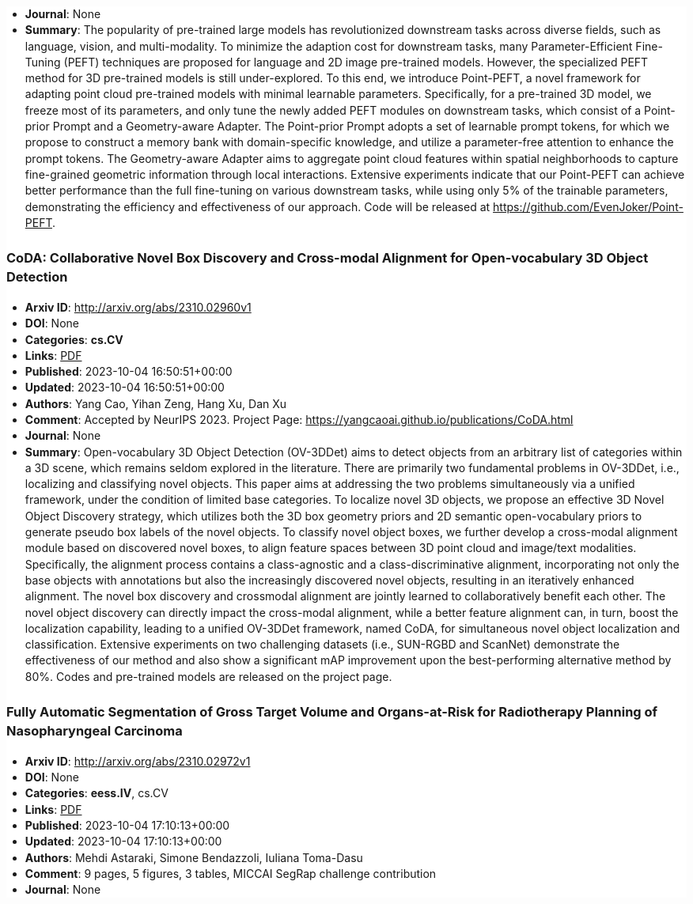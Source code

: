 - **Journal**: None
- **Summary**: The popularity of pre-trained large models has revolutionized downstream tasks across diverse fields, such as language, vision, and multi-modality. To minimize the adaption cost for downstream tasks, many Parameter-Efficient Fine-Tuning (PEFT) techniques are proposed for language and 2D image pre-trained models. However, the specialized PEFT method for 3D pre-trained models is still under-explored. To this end, we introduce Point-PEFT, a novel framework for adapting point cloud pre-trained models with minimal learnable parameters. Specifically, for a pre-trained 3D model, we freeze most of its parameters, and only tune the newly added PEFT modules on downstream tasks, which consist of a Point-prior Prompt and a Geometry-aware Adapter. The Point-prior Prompt adopts a set of learnable prompt tokens, for which we propose to construct a memory bank with domain-specific knowledge, and utilize a parameter-free attention to enhance the prompt tokens. The Geometry-aware Adapter aims to aggregate point cloud features within spatial neighborhoods to capture fine-grained geometric information through local interactions. Extensive experiments indicate that our Point-PEFT can achieve better performance than the full fine-tuning on various downstream tasks, while using only 5% of the trainable parameters, demonstrating the efficiency and effectiveness of our approach. Code will be released at https://github.com/EvenJoker/Point-PEFT.



### CoDA: Collaborative Novel Box Discovery and Cross-modal Alignment for Open-vocabulary 3D Object Detection
- **Arxiv ID**: http://arxiv.org/abs/2310.02960v1
- **DOI**: None
- **Categories**: **cs.CV**
- **Links**: [PDF](http://arxiv.org/pdf/2310.02960v1)
- **Published**: 2023-10-04 16:50:51+00:00
- **Updated**: 2023-10-04 16:50:51+00:00
- **Authors**: Yang Cao, Yihan Zeng, Hang Xu, Dan Xu
- **Comment**: Accepted by NeurIPS 2023. Project Page:
  https://yangcaoai.github.io/publications/CoDA.html
- **Journal**: None
- **Summary**: Open-vocabulary 3D Object Detection (OV-3DDet) aims to detect objects from an arbitrary list of categories within a 3D scene, which remains seldom explored in the literature. There are primarily two fundamental problems in OV-3DDet, i.e., localizing and classifying novel objects. This paper aims at addressing the two problems simultaneously via a unified framework, under the condition of limited base categories. To localize novel 3D objects, we propose an effective 3D Novel Object Discovery strategy, which utilizes both the 3D box geometry priors and 2D semantic open-vocabulary priors to generate pseudo box labels of the novel objects. To classify novel object boxes, we further develop a cross-modal alignment module based on discovered novel boxes, to align feature spaces between 3D point cloud and image/text modalities. Specifically, the alignment process contains a class-agnostic and a class-discriminative alignment, incorporating not only the base objects with annotations but also the increasingly discovered novel objects, resulting in an iteratively enhanced alignment. The novel box discovery and crossmodal alignment are jointly learned to collaboratively benefit each other. The novel object discovery can directly impact the cross-modal alignment, while a better feature alignment can, in turn, boost the localization capability, leading to a unified OV-3DDet framework, named CoDA, for simultaneous novel object localization and classification. Extensive experiments on two challenging datasets (i.e., SUN-RGBD and ScanNet) demonstrate the effectiveness of our method and also show a significant mAP improvement upon the best-performing alternative method by 80%. Codes and pre-trained models are released on the project page.



### Fully Automatic Segmentation of Gross Target Volume and Organs-at-Risk for Radiotherapy Planning of Nasopharyngeal Carcinoma
- **Arxiv ID**: http://arxiv.org/abs/2310.02972v1
- **DOI**: None
- **Categories**: **eess.IV**, cs.CV
- **Links**: [PDF](http://arxiv.org/pdf/2310.02972v1)
- **Published**: 2023-10-04 17:10:13+00:00
- **Updated**: 2023-10-04 17:10:13+00:00
- **Authors**: Mehdi Astaraki, Simone Bendazzoli, Iuliana Toma-Dasu
- **Comment**: 9 pages, 5 figures, 3 tables, MICCAI SegRap challenge contribution
- **Journal**: None